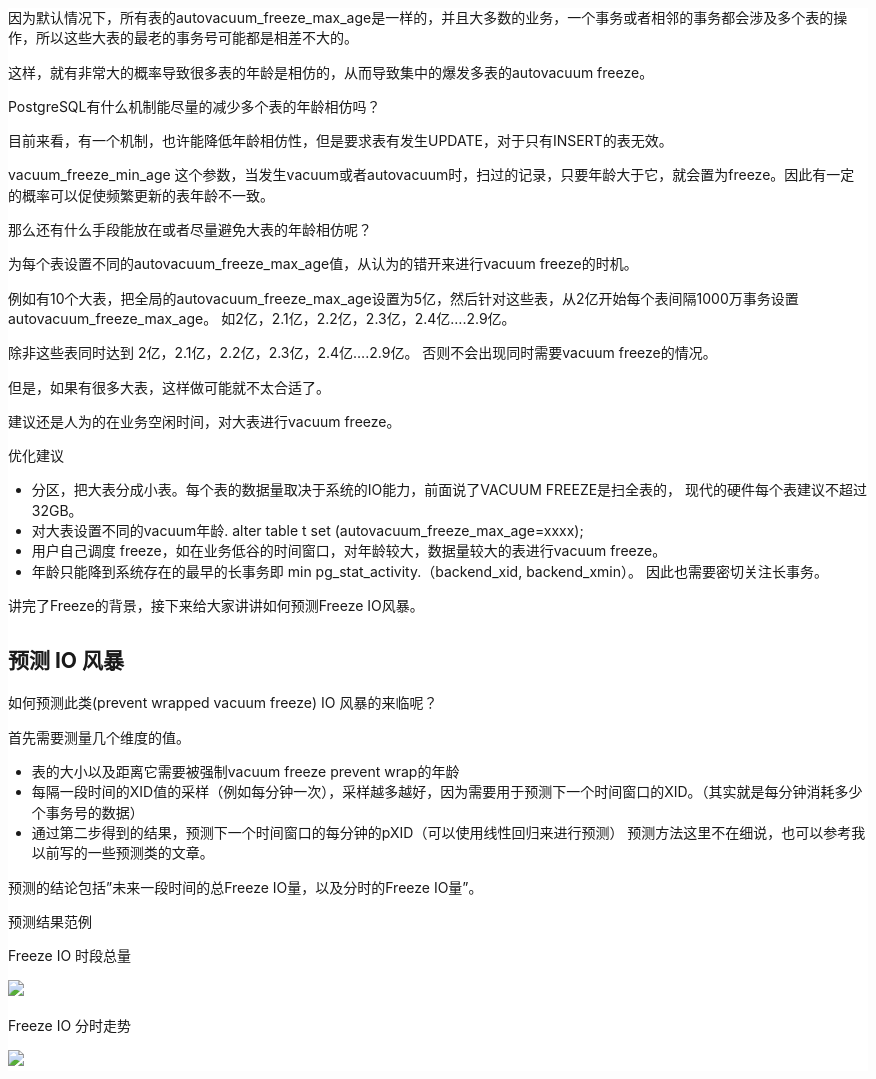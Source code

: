 因为默认情况下，所有表的autovacuum_freeze_max_age是一样的，并且大多数的业务，一个事务或者相邻的事务都会涉及多个表的操作，所以这些大表的最老的事务号可能都是相差不大的。

这样，就有非常大的概率导致很多表的年龄是相仿的，从而导致集中的爆发多表的autovacuum freeze。  


PostgreSQL有什么机制能尽量的减少多个表的年龄相仿吗？

目前来看，有一个机制，也许能降低年龄相仿性，但是要求表有发生UPDATE，对于只有INSERT的表无效。

vacuum_freeze_min_age 这个参数，当发生vacuum或者autovacuum时，扫过的记录，只要年龄大于它，就会置为freeze。因此有一定的概率可以促使频繁更新的表年龄不一致。  


那么还有什么手段能放在或者尽量避免大表的年龄相仿呢？  

为每个表设置不同的autovacuum_freeze_max_age值，从认为的错开来进行vacuum freeze的时机。

例如有10个大表，把全局的autovacuum_freeze_max_age设置为5亿，然后针对这些表，从2亿开始每个表间隔1000万事务设置autovacuum_freeze_max_age。  如2亿，2.1亿，2.2亿，2.3亿，2.4亿….2.9亿。 

除非这些表同时达到  2亿，2.1亿，2.2亿，2.3亿，2.4亿….2.9亿。   否则不会出现同时需要vacuum freeze的情况。  


但是，如果有很多大表，这样做可能就不太合适了。 

建议还是人为的在业务空闲时间，对大表进行vacuum freeze。  


优化建议  


* 分区，把大表分成小表。每个表的数据量取决于系统的IO能力，前面说了VACUUM FREEZE是扫全表的， 现代的硬件每个表建议不超过32GB。
* 对大表设置不同的vacuum年龄. alter table t set (autovacuum_freeze_max_age=xxxx);
* 用户自己调度 freeze，如在业务低谷的时间窗口，对年龄较大，数据量较大的表进行vacuum freeze。
* 年龄只能降到系统存在的最早的长事务即 min pg_stat_activity.（backend_xid, backend_xmin）。  因此也需要密切关注长事务。



讲完了Freeze的背景，接下来给大家讲讲如何预测Freeze IO风暴。  

## 预测 IO 风暴

如何预测此类(prevent wrapped vacuum freeze) IO 风暴的来临呢？  

首先需要测量几个维度的值。  


* 表的大小以及距离它需要被强制vacuum freeze prevent wrap的年龄
* 每隔一段时间的XID值的采样（例如每分钟一次），采样越多越好，因为需要用于预测下一个时间窗口的XID。（其实就是每分钟消耗多少个事务号的数据）
* 通过第二步得到的结果，预测下一个时间窗口的每分钟的pXID（可以使用线性回归来进行预测）
预测方法这里不在细说，也可以参考我以前写的一些预测类的文章。



预测的结论包括”未来一段时间的总Freeze IO量，以及分时的Freeze IO量”。

预测结果范例 

Freeze IO 时段总量

![][0]

Freeze IO 分时走势

![][1]  


[0]: https://oss-cn-hangzhou.aliyuncs.com/yqfiles/f5fa7777129bb7668c550c6e90de3de26d8cbbaf.png
[1]: https://oss-cn-hangzhou.aliyuncs.com/yqfiles/4e3efd8d8b7fdba0f0aad45269ee07e8eb5fe966.png